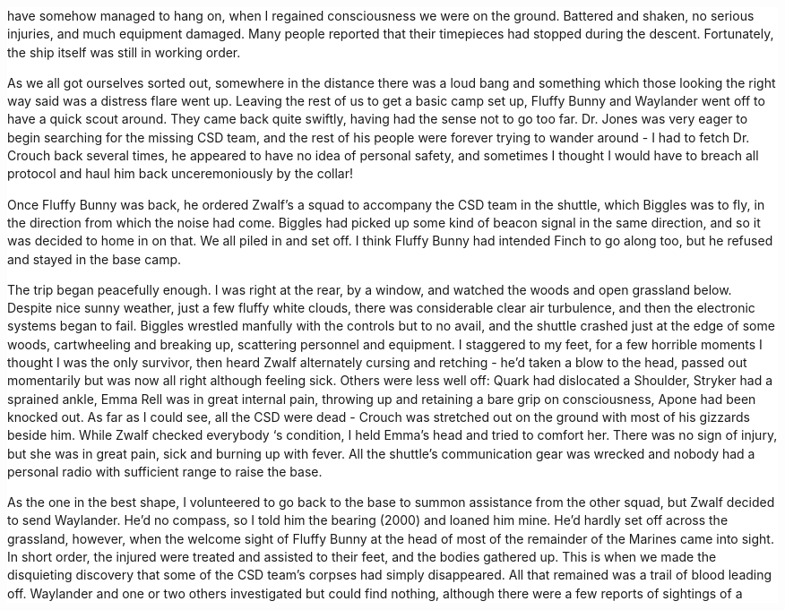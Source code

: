have somehow managed to hang on, when I regained consciousness we were on the ground. Battered and
shaken, no serious injuries, and much equipment damaged. Many people reported that their timepieces had
stopped during the descent. Fortunately, the ship itself was still in working order.

As we all got ourselves sorted out, somewhere in the distance there was a loud bang and something which
those looking the right way said was a distress flare went up. Leaving the rest of us to get a basic camp set
up, Fluffy Bunny and Waylander went off to have a quick scout around. They came back quite swiftly,
having had the sense not to go too far. Dr. Jones was very eager to begin searching for the missing CSD
team, and the rest of his people were forever trying to wander around - I had to fetch Dr. Crouch back several
times, he appeared to have no idea of personal safety, and sometimes I thought I would have to breach all
protocol and haul him back unceremoniously by the collar!

Once Fluffy Bunny was back, he ordered Zwalf’s a squad to accompany the CSD team in the shuttle, which
Biggles was to fly, in the direction from which the noise had come. Biggles had picked up some kind of
beacon signal in the same direction, and so it was decided to home in on that. We all piled in and set off. I
think Fluffy Bunny had intended Finch to go along too, but he refused and stayed in the base camp.

The trip began peacefully enough. I was right at the rear, by a window, and watched the woods and open
grassland below. Despite nice sunny weather, just a few fluffy white clouds, there was considerable clear air
turbulence, and then the electronic systems began to fail. Biggles wrestled manfully with the controls but to
no avail, and the shuttle crashed just at the edge of some woods, cartwheeling and breaking up, scattering
personnel and equipment. I staggered to my feet, for a few horrible moments I thought I was the only
survivor, then heard Zwalf alternately cursing and retching - he’d taken a blow to the head, passed out
momentarily but was now all right although feeling sick. Others were less well off: Quark had dislocated a
Shoulder, Stryker had a sprained ankle, Emma Rell was in great internal pain, throwing up and retaining a
bare grip on consciousness, Apone had been knocked out. As far as I could see, all the CSD were dead -
Crouch was stretched out on the ground with most of his gizzards beside him. While Zwalf checked
everybody ‘s condition, I held Emma’s head and tried to comfort her. There was no sign of injury, but she was
in great pain, sick and burning up with fever. All the shuttle’s communication gear was wrecked and nobody
had a personal radio with sufficient range to raise the base.

As the one in the best shape, I volunteered to go back to the base to summon assistance from the other squad,
but Zwalf decided to send Waylander. He’d no compass, so I told him the bearing (2000) and loaned him
mine. He’d hardly set off across the grassland, however, when the welcome sight of Fluffy Bunny at the head
of most of the remainder of the Marines came into sight. In short order, the injured were treated and assisted
to their feet, and the bodies gathered up. This is when we made the disquieting discovery that some of the
CSD team’s corpses had simply disappeared. All that remained was a trail of blood leading off. Waylander
and one or two others investigated but could find nothing, although there were a few reports of sightings of a